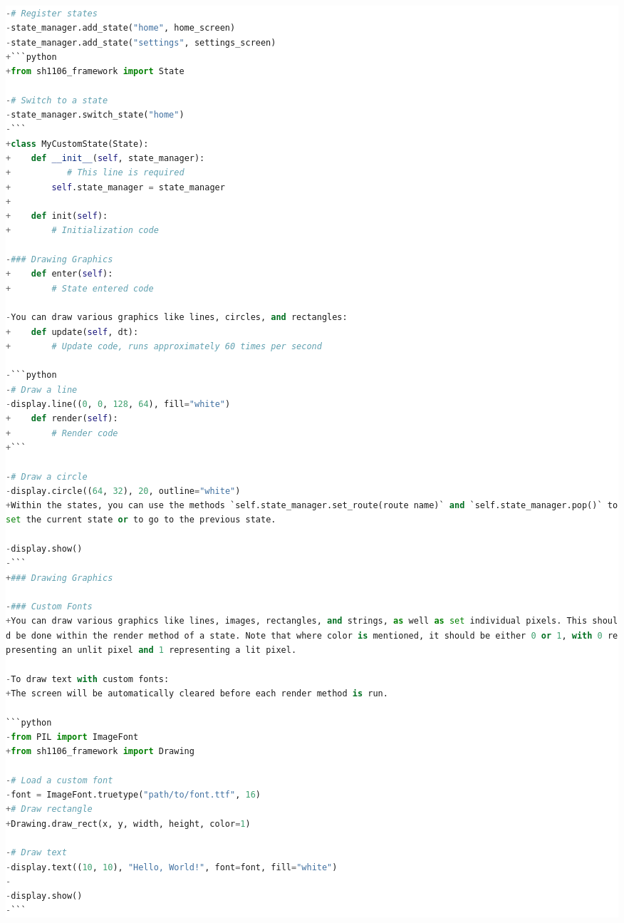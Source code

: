  ```python
-# Register states
-state_manager.add_state("home", home_screen)
-state_manager.add_state("settings", settings_screen)
+```python
+from sh1106_framework import State
 
-# Switch to a state
-state_manager.switch_state("home")
-```
+class MyCustomState(State):
+    def __init__(self, state_manager):
+     		# This line is required
+        self.state_manager = state_manager
+    
+    def init(self):
+        # Initialization code
 
-### Drawing Graphics
+    def enter(self):
+        # State entered code
 
-You can draw various graphics like lines, circles, and rectangles:
+    def update(self, dt):
+        # Update code, runs approximately 60 times per second
 
-```python
-# Draw a line
-display.line((0, 0, 128, 64), fill="white")
+    def render(self):
+        # Render code
+```
 
-# Draw a circle
-display.circle((64, 32), 20, outline="white")
+Within the states, you can use the methods `self.state_manager.set_route(route name)` and `self.state_manager.pop()` to set the current state or to go to the previous state.
 
-display.show()
-```
+### Drawing Graphics
 
-### Custom Fonts
+You can draw various graphics like lines, images, rectangles, and strings, as well as set individual pixels. This should be done within the render method of a state. Note that where color is mentioned, it should be either 0 or 1, with 0 representing an unlit pixel and 1 representing a lit pixel.
 
-To draw text with custom fonts:
+The screen will be automatically cleared before each render method is run.
 
 ```python
-from PIL import ImageFont
+from sh1106_framework import Drawing
 
-# Load a custom font
-font = ImageFont.truetype("path/to/font.ttf", 16)
+# Draw rectangle
+Drawing.draw_rect(x, y, width, height, color=1)
 
-# Draw text
-display.text((10, 10), "Hello, World!", font=font, fill="white")
-
-display.show()
-```
 ```